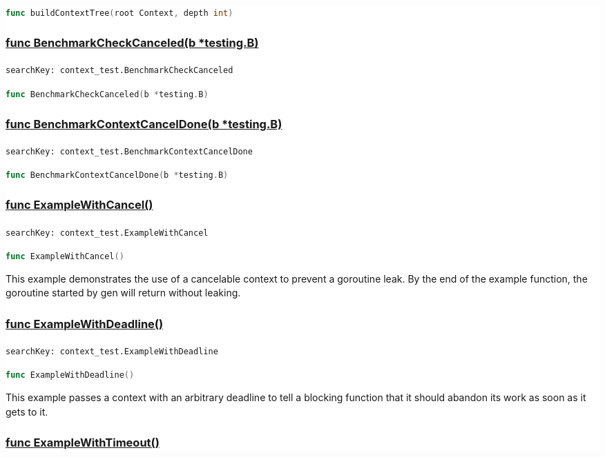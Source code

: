 ```Go
func buildContextTree(root Context, depth int)
```

### <a id="BenchmarkCheckCanceled" href="#BenchmarkCheckCanceled">func BenchmarkCheckCanceled(b *testing.B)</a>

```
searchKey: context_test.BenchmarkCheckCanceled
```

```Go
func BenchmarkCheckCanceled(b *testing.B)
```

### <a id="BenchmarkContextCancelDone" href="#BenchmarkContextCancelDone">func BenchmarkContextCancelDone(b *testing.B)</a>

```
searchKey: context_test.BenchmarkContextCancelDone
```

```Go
func BenchmarkContextCancelDone(b *testing.B)
```

### <a id="ExampleWithCancel" href="#ExampleWithCancel">func ExampleWithCancel()</a>

```
searchKey: context_test.ExampleWithCancel
```

```Go
func ExampleWithCancel()
```

This example demonstrates the use of a cancelable context to prevent a goroutine leak. By the end of the example function, the goroutine started by gen will return without leaking. 

### <a id="ExampleWithDeadline" href="#ExampleWithDeadline">func ExampleWithDeadline()</a>

```
searchKey: context_test.ExampleWithDeadline
```

```Go
func ExampleWithDeadline()
```

This example passes a context with an arbitrary deadline to tell a blocking function that it should abandon its work as soon as it gets to it. 

### <a id="ExampleWithTimeout" href="#ExampleWithTimeout">func ExampleWithTimeout()</a>
